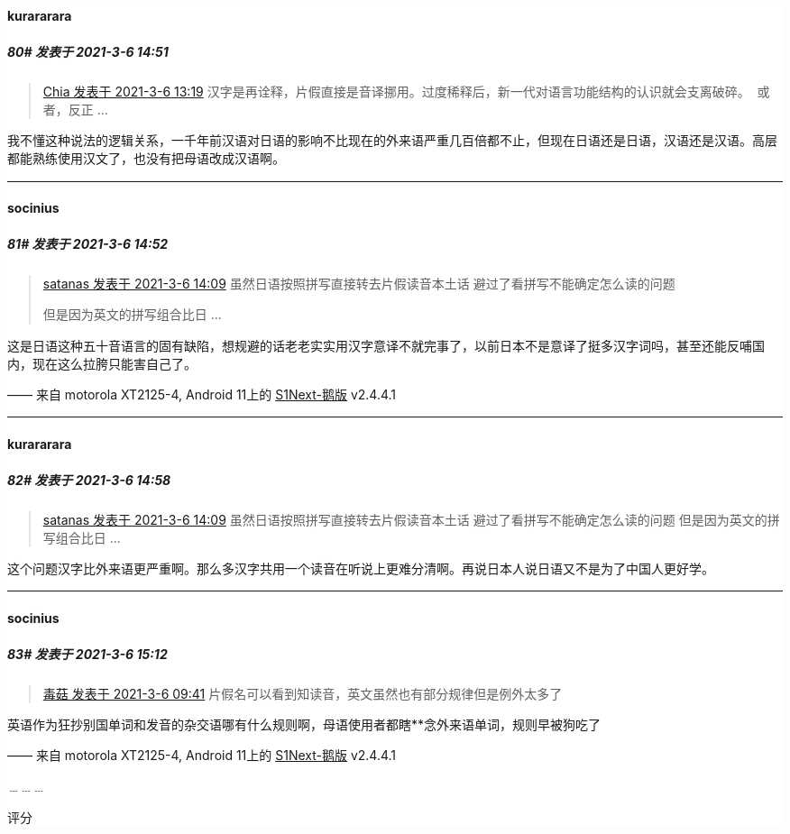 ####  kurararara  
##### 80#       发表于 2021-3-6 14:51


<blockquote><a href="httphttps://bbs.saraba1st.com/2b/forum.php?mod=redirect&amp;goto=findpost&amp;pid=50530432&amp;ptid=1991491" target="_blank">Chia 发表于 2021-3-6 13:19</a>
 汉字是再诠释，片假直接是音译挪用。过度稀释后，新一代对语言功能结构的认识就会支离破碎。  或者，反正 ...</blockquote>
我不懂这种说法的逻辑关系，一千年前汉语对日语的影响不比现在的外来语严重几百倍都不止，但现在日语还是日语，汉语还是汉语。高层都能熟练使用汉文了，也没有把母语改成汉语啊。


-----

####  socinius  
##### 81#       发表于 2021-3-6 14:52


<blockquote><a href="httphttps://bbs.saraba1st.com/2b/forum.php?mod=redirect&amp;goto=findpost&amp;pid=50530875&amp;ptid=1991491" target="_blank">satanas 发表于 2021-3-6 14:09</a>
虽然日语按照拼写直接转去片假读音本土话 避过了看拼写不能确定怎么读的问题

但是因为英文的拼写组合比日 ...</blockquote>
这是日语这种五十音语言的固有缺陷，想规避的话老老实实用汉字意译不就完事了，以前日本不是意译了挺多汉字词吗，甚至还能反哺国内，现在这么拉胯只能害自己了。

—— 来自 motorola XT2125-4, Android 11上的 [S1Next-鹅版](https://github.com/ykrank/S1-Next/releases) v2.4.4.1


-----

####  kurararara  
##### 82#       发表于 2021-3-6 14:58


<blockquote><a href="httphttps://bbs.saraba1st.com/2b/forum.php?mod=redirect&amp;goto=findpost&amp;pid=50530875&amp;ptid=1991491" target="_blank">satanas 发表于 2021-3-6 14:09</a>
 虽然日语按照拼写直接转去片假读音本土话 避过了看拼写不能确定怎么读的问题 但是因为英文的拼写组合比日 ...</blockquote>
这个问题汉字比外来语更严重啊。那么多汉字共用一个读音在听说上更难分清啊。再说日本人说日语又不是为了中国人更好学。


-----

####  socinius  
##### 83#       发表于 2021-3-6 15:12


<blockquote><a href="httphttps://bbs.saraba1st.com/2b/forum.php?mod=redirect&amp;goto=findpost&amp;pid=50528543&amp;ptid=1991491" target="_blank">毒菇 发表于 2021-3-6 09:41</a>
片假名可以看到知读音，英文虽然也有部分规律但是例外太多了</blockquote>
英语作为狂抄别国单词和发音的杂交语哪有什么规则啊，母语使用者都瞎**念外来语单词，规则早被狗吃了

—— 来自 motorola XT2125-4, Android 11上的 [S1Next-鹅版](https://github.com/ykrank/S1-Next/releases) v2.4.4.1


﹍﹍﹍

评分
